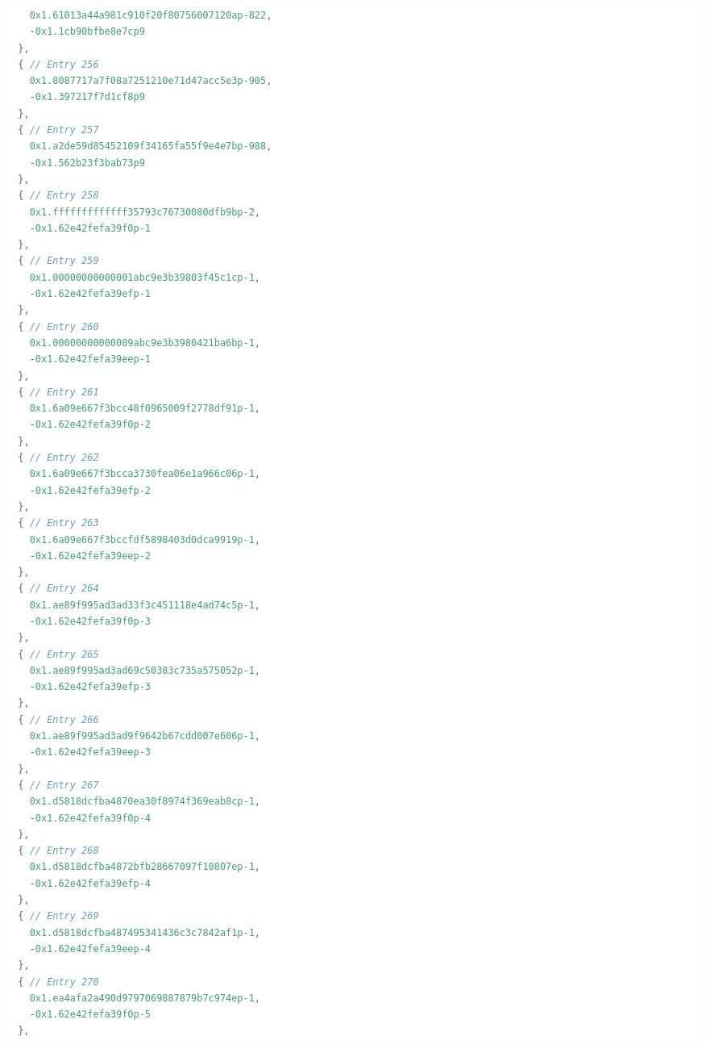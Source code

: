 ```c
    0x1.61013a44a981c910f20f80756007120ap-822,
    -0x1.1cb90bfbe8e7cp9
  },
  { // Entry 256
    0x1.8087717a7f08a7251210e71d47acc5e3p-905,
    -0x1.397217f7d1cf8p9
  },
  { // Entry 257
    0x1.a2de59d85452109f34165fa55f9e4e7bp-988,
    -0x1.562b23f3bab73p9
  },
  { // Entry 258
    0x1.fffffffffffff35793c76730080dfb9bp-2,
    -0x1.62e42fefa39f0p-1
  },
  { // Entry 259
    0x1.00000000000001abc9e3b39803f45c1cp-1,
    -0x1.62e42fefa39efp-1
  },
  { // Entry 260
    0x1.00000000000009abc9e3b3980421ba6bp-1,
    -0x1.62e42fefa39eep-1
  },
  { // Entry 261
    0x1.6a09e667f3bcc48f0965009f2778df91p-1,
    -0x1.62e42fefa39f0p-2
  },
  { // Entry 262
    0x1.6a09e667f3bcca3730fea06e1a966c06p-1,
    -0x1.62e42fefa39efp-2
  },
  { // Entry 263
    0x1.6a09e667f3bccfdf5898403d0dca9919p-1,
    -0x1.62e42fefa39eep-2
  },
  { // Entry 264
    0x1.ae89f995ad3ad33f3c451118e4ad74c5p-1,
    -0x1.62e42fefa39f0p-3
  },
  { // Entry 265
    0x1.ae89f995ad3ad69c50383c735a575052p-1,
    -0x1.62e42fefa39efp-3
  },
  { // Entry 266
    0x1.ae89f995ad3ad9f9642b67cdd007e606p-1,
    -0x1.62e42fefa39eep-3
  },
  { // Entry 267
    0x1.d5818dcfba4870ea30f8974f369eab8cp-1,
    -0x1.62e42fefa39f0p-4
  },
  { // Entry 268
    0x1.d5818dcfba4872bfb28667097f10807ep-1,
    -0x1.62e42fefa39efp-4
  },
  { // Entry 269
    0x1.d5818dcfba487495341436c3c7842af1p-1,
    -0x1.62e42fefa39eep-4
  },
  { // Entry 270
    0x1.ea4afa2a490d9797069887879b7c974ep-1,
    -0x1.62e42fefa39f0p-5
  },
```